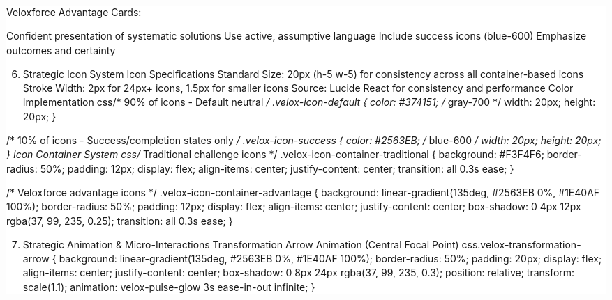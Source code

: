 Veloxforce Advantage Cards:

Confident presentation of systematic solutions
Use active, assumptive language
Include success icons (blue-600)
Emphasize outcomes and certainty


6. Strategic Icon System
Icon Specifications
Standard Size: 20px (h-5 w-5) for consistency across all container-based icons
Stroke Width: 2px for 24px+ icons, 1.5px for smaller icons
Source: Lucide React for consistency and performance
Color Implementation
css/* 90% of icons - Default neutral */
.velox-icon-default {
  color: #374151; /* gray-700 */
  width: 20px;
  height: 20px;
}

/* 10% of icons - Success/completion states only */
.velox-icon-success {
  color: #2563EB; /* blue-600 */
  width: 20px;
  height: 20px;
}
Icon Container System
css/* Traditional challenge icons */
.velox-icon-container-traditional {
  background: #F3F4F6;
  border-radius: 50%;
  padding: 12px;
  display: flex;
  align-items: center;
  justify-content: center;
  transition: all 0.3s ease;
}

/* Veloxforce advantage icons */
.velox-icon-container-advantage {
  background: linear-gradient(135deg, #2563EB 0%, #1E40AF 100%);
  border-radius: 50%;
  padding: 12px;
  display: flex;
  align-items: center;
  justify-content: center;
  box-shadow: 0 4px 12px rgba(37, 99, 235, 0.25);
  transition: all 0.3s ease;
}

7. Strategic Animation & Micro-Interactions
Transformation Arrow Animation (Central Focal Point)
css.velox-transformation-arrow {
  background: linear-gradient(135deg, #2563EB 0%, #1E40AF 100%);
  border-radius: 50%;
  padding: 20px;
  display: flex;
  align-items: center;
  justify-content: center;
  box-shadow: 0 8px 24px rgba(37, 99, 235, 0.3);
  position: relative;
  transform: scale(1.1);
  animation: velox-pulse-glow 3s ease-in-out infinite;
}
